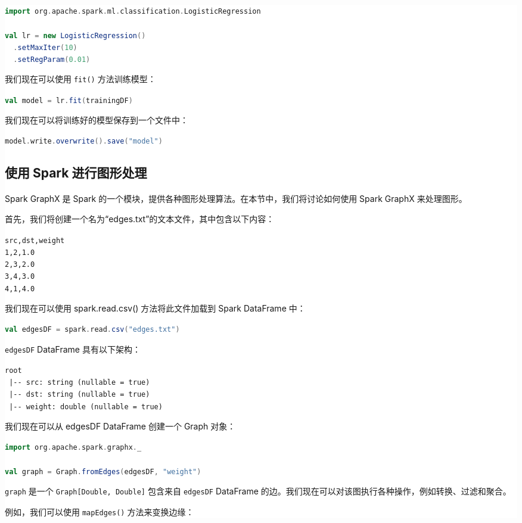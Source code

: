 ```scala
import org.apache.spark.ml.classification.LogisticRegression

val lr = new LogisticRegression()
  .setMaxIter(10)
  .setRegParam(0.01)
```

我们现在可以使用 `fit()` 方法训练模型：

```scala
val model = lr.fit(trainingDF)
```

我们现在可以将训练好的模型保存到一个文件中：

```scala
model.write.overwrite().save("model")
```

## 使用 Spark 进行图形处理

Spark GraphX 是 Spark 的一个模块，提供各种图形处理算法。在本节中，我们将讨论如何使用 Spark GraphX 来处理图形。

首先，我们将创建一个名为“edges.txt”的文本文件，其中包含以下内容：

```
src,dst,weight
1,2,1.0
2,3,2.0
3,4,3.0
4,1,4.0
```

我们现在可以使用 spark.read.csv() 方法将此文件加载到 Spark DataFrame 中：

```scala
val edgesDF = spark.read.csv("edges.txt")
```

`edgesDF` DataFrame 具有以下架构：

```
root
 |-- src: string (nullable = true)
 |-- dst: string (nullable = true)
 |-- weight: double (nullable = true)
```

我们现在可以从 edgesDF DataFrame 创建一个 Graph 对象：

```scala
import org.apache.spark.graphx._

val graph = Graph.fromEdges(edgesDF, "weight")
```

`graph` 是一个 `Graph[Double, Double]` 包含来自 `edgesDF` DataFrame 的边。我们现在可以对该图执行各种操作，例如转换、过滤和聚合。

例如，我们可以使用 `mapEdges()` 方法来变换边缘：
